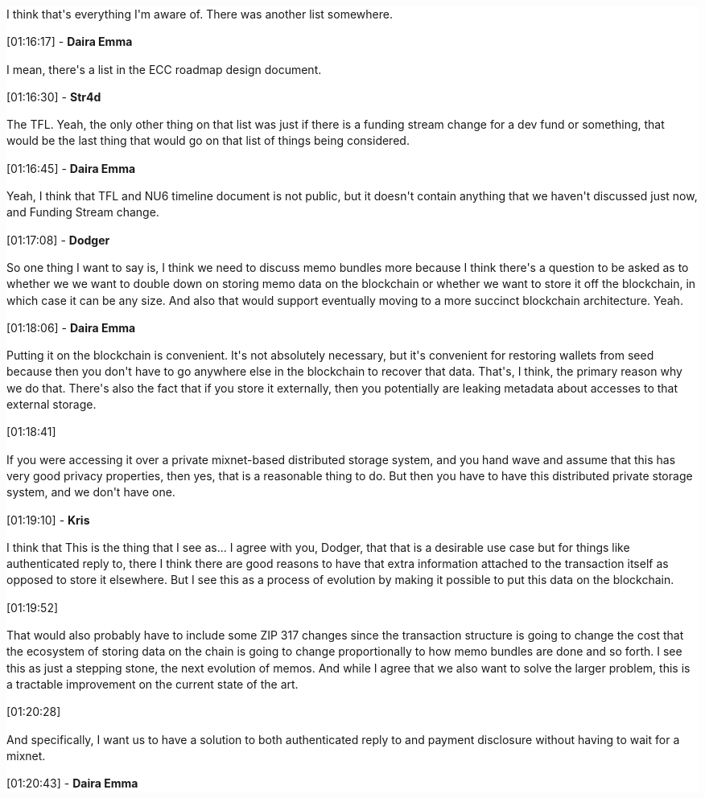 I think that's everything I'm aware of. There was another list somewhere.

[01:16:17] - **Daira Emma**

I mean, there's a list in the ECC roadmap design document.

[01:16:30] - **Str4d**

The TFL. Yeah, the only other thing on that list was just if there is a funding stream change for a dev fund or something, that would be the last thing that would go on that list of things being considered.

[01:16:45] - **Daira Emma**

Yeah, I think that TFL and NU6 timeline document is not public, but it doesn't contain anything that we haven't discussed just now, and Funding Stream change.

[01:17:08] - **Dodger**

So one thing I want to say is, I think we need to discuss memo bundles more because I think there's a question to be asked as to whether we we want to double down on storing memo data on the blockchain or whether we want to store it off the blockchain, in which case it can be any size. And also that would support eventually moving to a more succinct blockchain architecture. Yeah.

[01:18:06] - **Daira Emma**

Putting it on the blockchain is convenient. It's not absolutely necessary, but it's convenient for restoring wallets from seed because then you don't have to go anywhere else in the blockchain to recover that data. That's, I think, the primary reason why we do that. There's also the fact that if you store it externally, then you potentially are leaking metadata about accesses to that external storage.

[01:18:41] 

If you were accessing it over a private mixnet-based distributed storage system, and you hand wave and assume that this has very good privacy properties, then yes, that is a reasonable thing to do. But then you have to have this distributed private storage system, and we don't have one.

[01:19:10] - **Kris**

I think that This is the thing that I see as... I agree with you, Dodger, that that is a desirable use case but for things like authenticated reply to, there I think there are good reasons to have that extra information attached to the transaction itself as opposed to store it elsewhere. But I see this as a process of evolution by making it possible to put this data on the blockchain.

[01:19:52] 

That would also probably have to include some ZIP 317 changes since the transaction structure is going to change the cost that the ecosystem of storing data on the chain is going to change proportionally to how memo bundles are done and so forth. I see this as just a stepping stone, the next evolution of memos. And while I agree that we also want to solve the larger problem, this is a tractable improvement on the current state of the art.

[01:20:28]

And specifically, I want us to have a solution to both authenticated reply to and payment disclosure without having to wait for a mixnet.

[01:20:43] - **Daira Emma**
